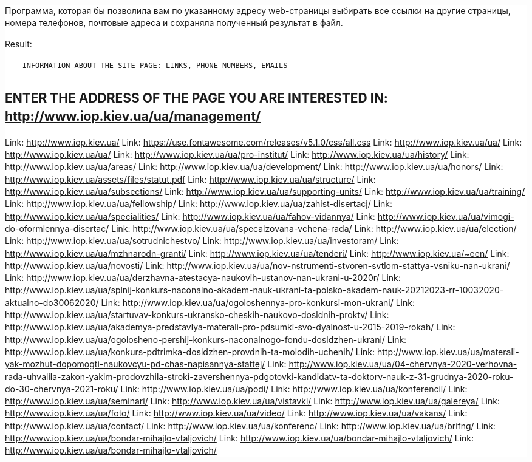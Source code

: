 ﻿Программа, которая бы позволила вам по указанному адресу web-страницы
выбирать все ссылки на другие страницы, номера телефонов, почтовые адреса и сохраняла
полученный результат в файл.

Result:

        INFORMATION ABOUT THE SITE PAGE: LINKS, PHONE NUMBERS, EMAILS

ENTER THE ADDRESS OF THE PAGE YOU ARE INTERESTED IN: http://www.iop.kiev.ua/ua/management/
----------------------------------------------------------------------------------------------------------------------------------------------------------------
Link: http://www.iop.kiev.ua/
Link: https://use.fontawesome.com/releases/v5.1.0/css/all.css
Link: http://www.iop.kiev.ua/ua/
Link: http://www.iop.kiev.ua/ua/
Link: http://www.iop.kiev.ua/ua/pro-institut/
Link: http://www.iop.kiev.ua/ua/history/
Link: http://www.iop.kiev.ua/ua/areas/
Link: http://www.iop.kiev.ua/ua/development/
Link: http://www.iop.kiev.ua/ua/honors/
Link: http://www.iop.kiev.ua/assets/files/statut.pdf
Link: http://www.iop.kiev.ua/ua/structure/
Link: http://www.iop.kiev.ua/ua/subsections/
Link: http://www.iop.kiev.ua/ua/supporting-units/
Link: http://www.iop.kiev.ua/ua/training/
Link: http://www.iop.kiev.ua/ua/fellowship/
Link: http://www.iop.kiev.ua/ua/zahist-disertacj/
Link: http://www.iop.kiev.ua/ua/specialities/
Link: http://www.iop.kiev.ua/ua/fahov-vidannya/
Link: http://www.iop.kiev.ua/ua/vimogi-do-oformlennya-disertac/
Link: http://www.iop.kiev.ua/ua/specalzovana-vchena-rada/
Link: http://www.iop.kiev.ua/ua/election/
Link: http://www.iop.kiev.ua/ua/sotrudnichestvo/
Link: http://www.iop.kiev.ua/ua/investoram/
Link: http://www.iop.kiev.ua/ua/mzhnarodn-granti/
Link: http://www.iop.kiev.ua/ua/tenderi/
Link: http://www.iop.kiev.ua/~een/
Link: http://www.iop.kiev.ua/ua/novosti/
Link: http://www.iop.kiev.ua/ua/nov-nstrumenti-stvoren-svtlom-stattya-vsniku-nan-ukrani/
Link: http://www.iop.kiev.ua/ua/derzhavna-atestacya-naukovih-ustanov-nan-ukrani-u-2020r/
Link: http://www.iop.kiev.ua/ua/splnij-konkurs-naconalno-akadem-nauk-ukrani-ta-polsko-akadem-nauk-20212023-rr-10032020-aktualno-do30062020/
Link: http://www.iop.kiev.ua/ua/ogoloshennya-pro-konkursi-mon-ukrani/
Link: http://www.iop.kiev.ua/ua/startuvav-konkurs-ukransko-cheskih-naukovo-dosldnih-proktv/
Link: http://www.iop.kiev.ua/ua/akademya-predstavlya-materali-pro-pdsumki-svo-dyalnost-u-2015-2019-rokah/
Link: http://www.iop.kiev.ua/ua/ogolosheno-pershij-konkurs-naconalnogo-fondu-dosldzhen-ukrani/
Link: http://www.iop.kiev.ua/ua/konkurs-pdtrimka-dosldzhen-provdnih-ta-molodih-uchenih/
Link: http://www.iop.kiev.ua/ua/materali-yak-mozhut-dopomogti-naukovcyu-pd-chas-napisannya-stattej/
Link: http://www.iop.kiev.ua/ua/04-chervnya-2020-verhovna-rada-uhvalila-zakon-yakim-prodovzhila-stroki-zavershennya-pdgotovki-kandidatv-ta-doktorv-nauk-z-31-grudnya-2020-roku-do-30-chervnya-2021-roku/
Link: http://www.iop.kiev.ua/ua/podi/
Link: http://www.iop.kiev.ua/ua/konferencii/
Link: http://www.iop.kiev.ua/ua/seminari/
Link: http://www.iop.kiev.ua/ua/vistavki/
Link: http://www.iop.kiev.ua/ua/galereya/
Link: http://www.iop.kiev.ua/ua/foto/
Link: http://www.iop.kiev.ua/ua/video/
Link: http://www.iop.kiev.ua/ua/vakans/
Link: http://www.iop.kiev.ua/ua/contact/
Link: http://www.iop.kiev.ua/ua/konferenc/
Link: http://www.iop.kiev.ua/ua/brifng/
Link: http://www.iop.kiev.ua/ua/bondar-mihajlo-vtaljovich/
Link: http://www.iop.kiev.ua/ua/bondar-mihajlo-vtaljovich/
Link: http://www.iop.kiev.ua/ua/bondar-mihajlo-vtaljovich/